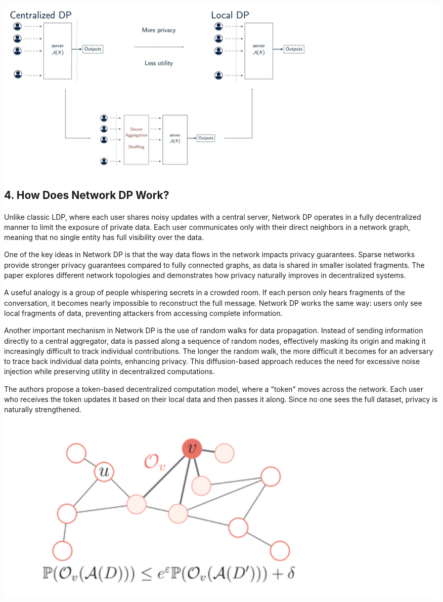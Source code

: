 ![](/images/privacy/privacy_models.png)

## 4. How Does Network DP Work?

Unlike classic LDP, where each user shares noisy updates with a central server, Network DP operates in a fully decentralized manner to limit the exposure of private data. Each user communicates only with their direct neighbors in a network graph, meaning that no single entity has full visibility over the data.

One of the key ideas in Network DP is that the way data flows in the network impacts privacy guarantees. Sparse networks provide stronger privacy guarantees compared to fully connected graphs, as data is shared in smaller isolated fragments. The paper explores different network topologies and demonstrates how privacy naturally improves in decentralized systems.

A useful analogy is a group of people whispering secrets in a crowded room. If each person only hears fragments of the conversation, it becomes nearly impossible to reconstruct the full message. Network DP works the same way: users only see local fragments of data, preventing attackers from accessing complete information.

Another important mechanism in Network DP is the use of random walks for data propagation. Instead of sending information directly to a central aggregator, data is passed along a sequence of random nodes, effectively masking its origin and making it increasingly difficult to track individual contributions. The longer the random walk, the more difficult it becomes for an adversary to trace back individual data points, enhancing privacy. This diffusion-based approach reduces the need for excessive noise injection while preserving utility in decentralized computations.

The authors propose a token-based decentralized computation model, where a "token" moves across the network. Each user who receives the token updates it based on their local data and then passes it along. Since no one sees the full dataset, privacy is naturally strengthened.

![](/images/privacy/network_dp_equation.png)